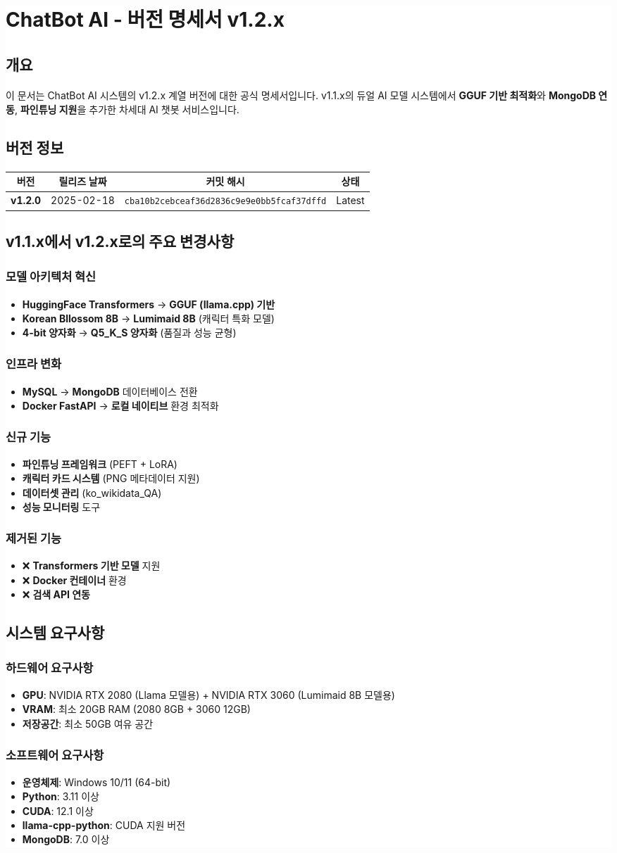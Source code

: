 # ChatBot AI - 버전 명세서 v1.2.x

## 개요
이 문서는 ChatBot AI 시스템의 v1.2.x 계열 버전에 대한 공식 명세서입니다. v1.1.x의 듀얼 AI 모델 시스템에서 **GGUF 기반 최적화**와 **MongoDB 연동**, **파인튜닝 지원**을 추가한 차세대 AI 챗봇 서비스입니다.

## 버전 정보

| 버전 | 릴리즈 날짜 | 커밋 해시 | 상태 |
|------|-------------|-----------|------|
| **v1.2.0** | 2025-02-18 | `cba10b2cebceaf36d2836c9e9e0bb5fcaf37dffd` | Latest |

## v1.1.x에서 v1.2.x로의 주요 변경사항

### 모델 아키텍처 혁신
- **HuggingFace Transformers** → **GGUF (llama.cpp) 기반**
- **Korean Bllossom 8B** → **Lumimaid 8B** (캐릭터 특화 모델)
- **4-bit 양자화** → **Q5_K_S 양자화** (품질과 성능 균형)

### 인프라 변화
- **MySQL** → **MongoDB** 데이터베이스 전환
- **Docker FastAPI** → **로컬 네이티브** 환경 최적화

### 신규 기능
- **파인튜닝 프레임워크** (PEFT + LoRA)
- **캐릭터 카드 시스템** (PNG 메타데이터 지원)
- **데이터셋 관리** (ko_wikidata_QA)
- **성능 모니터링** 도구

### 제거된 기능
- ❌ **Transformers 기반 모델** 지원
- ❌ **Docker 컨테이너** 환경
- ❌ **검색 API 연동**

## 시스템 요구사항

### 하드웨어 요구사항
- **GPU**: NVIDIA RTX 2080 (Llama 모델용) + NVIDIA RTX 3060 (Lumimaid 8B 모델용)
- **VRAM**: 최소 20GB RAM (2080 8GB + 3060 12GB)
- **저장공간**: 최소 50GB 여유 공간

### 소프트웨어 요구사항
- **운영체제**: Windows 10/11 (64-bit)
- **Python**: 3.11 이상
- **CUDA**: 12.1 이상
- **llama-cpp-python**: CUDA 지원 버전
- **MongoDB**: 7.0 이상
